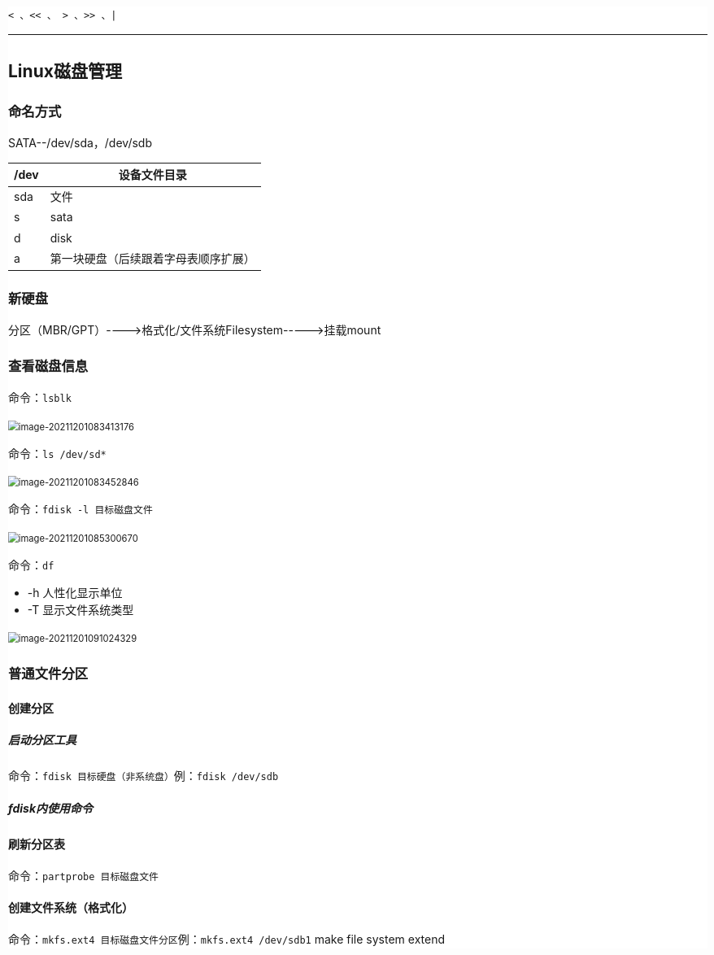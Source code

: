 ```< 、<< 、 > 、>> 、|```

---

## Linux磁盘管理

### 命名方式

SATA--/dev/sda，/dev/sdb

| /dev | 设备文件目录                         |
| ---- | ------------------------------------ |
| sda  | 文件                                 |
| s    | sata                                 |
| d    | disk                                 |
| a    | 第一块硬盘（后续跟着字母表顺序扩展） |

### 新硬盘

分区（MBR/GPT）---->格式化/文件系统Filesystem----->挂载mount

### 查看磁盘信息

命令：``lsblk``

<img src="C:\Users\ghdyx\AppData\Roaming\Typora\typora-user-images\image-20211201083413176.png" alt="image-20211201083413176" style="zoom:80%;" />

命令：``ls /dev/sd*``

<img src="C:\Users\ghdyx\AppData\Roaming\Typora\typora-user-images\image-20211201083452846.png" alt="image-20211201083452846" style="zoom:80%;" />

命令：``fdisk -l 目标磁盘文件``

<img src="C:\Users\ghdyx\AppData\Roaming\Typora\typora-user-images\image-20211201085300670.png" alt="image-20211201085300670" style="zoom:80%;" />

命令：``df``

- -h    人性化显示单位
- -T    显示文件系统类型

<img src="C:\Users\ghdyx\AppData\Roaming\Typora\typora-user-images\image-20211201091024329.png" alt="image-20211201091024329" style="zoom:80%;" />

### 普通文件分区

#### 创建分区

##### 启动分区工具

命令：``fdisk 目标硬盘（非系统盘）``例：``fdisk /dev/sdb``

##### fdisk内使用命令

#### 刷新分区表

命令：``partprobe 目标磁盘文件``

#### 创建文件系统（格式化）

命令：``mkfs.ext4 目标磁盘文件分区``例：``mkfs.ext4 /dev/sdb1``
make file system extend
```